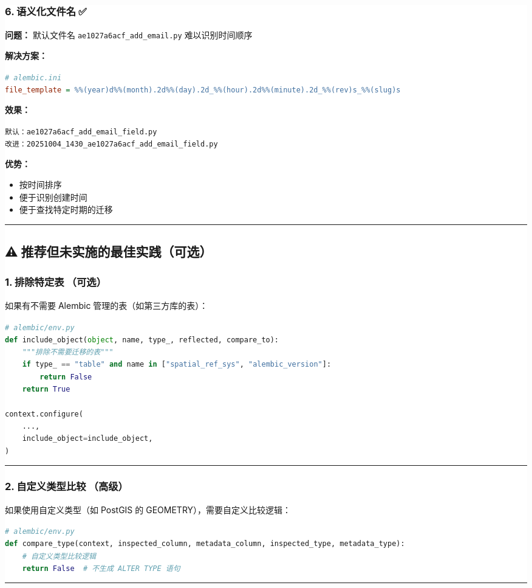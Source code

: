 ### 6. **语义化文件名** ✅

**问题：** 默认文件名 `ae1027a6acf_add_email.py` 难以识别时间顺序

**解决方案：**

```ini
# alembic.ini
file_template = %%(year)d%%(month).2d%%(day).2d_%%(hour).2d%%(minute).2d_%%(rev)s_%%(slug)s
```

**效果：**

```
默认：ae1027a6acf_add_email_field.py
改进：20251004_1430_ae1027a6acf_add_email_field.py
```

**优势：**

-   按时间排序
-   便于识别创建时间
-   便于查找特定时期的迁移

---

## ⚠️ 推荐但未实施的最佳实践（可选）

### 1. **排除特定表** （可选）

如果有不需要 Alembic 管理的表（如第三方库的表）：

```python
# alembic/env.py
def include_object(object, name, type_, reflected, compare_to):
    """排除不需要迁移的表"""
    if type_ == "table" and name in ["spatial_ref_sys", "alembic_version"]:
        return False
    return True

context.configure(
    ...,
    include_object=include_object,
)
```

---

### 2. **自定义类型比较** （高级）

如果使用自定义类型（如 PostGIS 的 GEOMETRY），需要自定义比较逻辑：

```python
# alembic/env.py
def compare_type(context, inspected_column, metadata_column, inspected_type, metadata_type):
    # 自定义类型比较逻辑
    return False  # 不生成 ALTER TYPE 语句
```

---